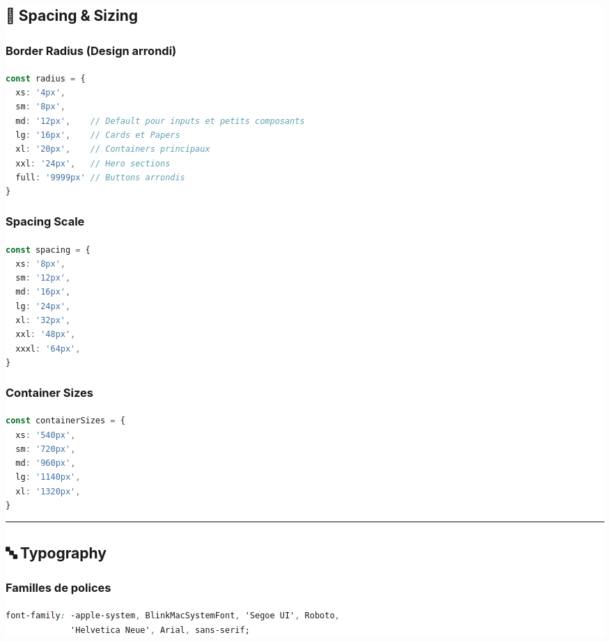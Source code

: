 
## 📐 Spacing & Sizing

### Border Radius (Design arrondi)

```typescript
const radius = {
  xs: '4px',
  sm: '8px',
  md: '12px',    // Default pour inputs et petits composants
  lg: '16px',    // Cards et Papers
  xl: '20px',    // Containers principaux
  xxl: '24px',   // Hero sections
  full: '9999px' // Buttons arrondis
}
```

### Spacing Scale

```typescript
const spacing = {
  xs: '8px',
  sm: '12px',
  md: '16px',
  lg: '24px',
  xl: '32px',
  xxl: '48px',
  xxxl: '64px',
}
```

### Container Sizes

```typescript
const containerSizes = {
  xs: '540px',
  sm: '720px',
  md: '960px',
  lg: '1140px',
  xl: '1320px',
}
```

---

## 🔤 Typography

### Familles de polices

```css
font-family: -apple-system, BlinkMacSystemFont, 'Segoe UI', Roboto,
             'Helvetica Neue', Arial, sans-serif;
```
